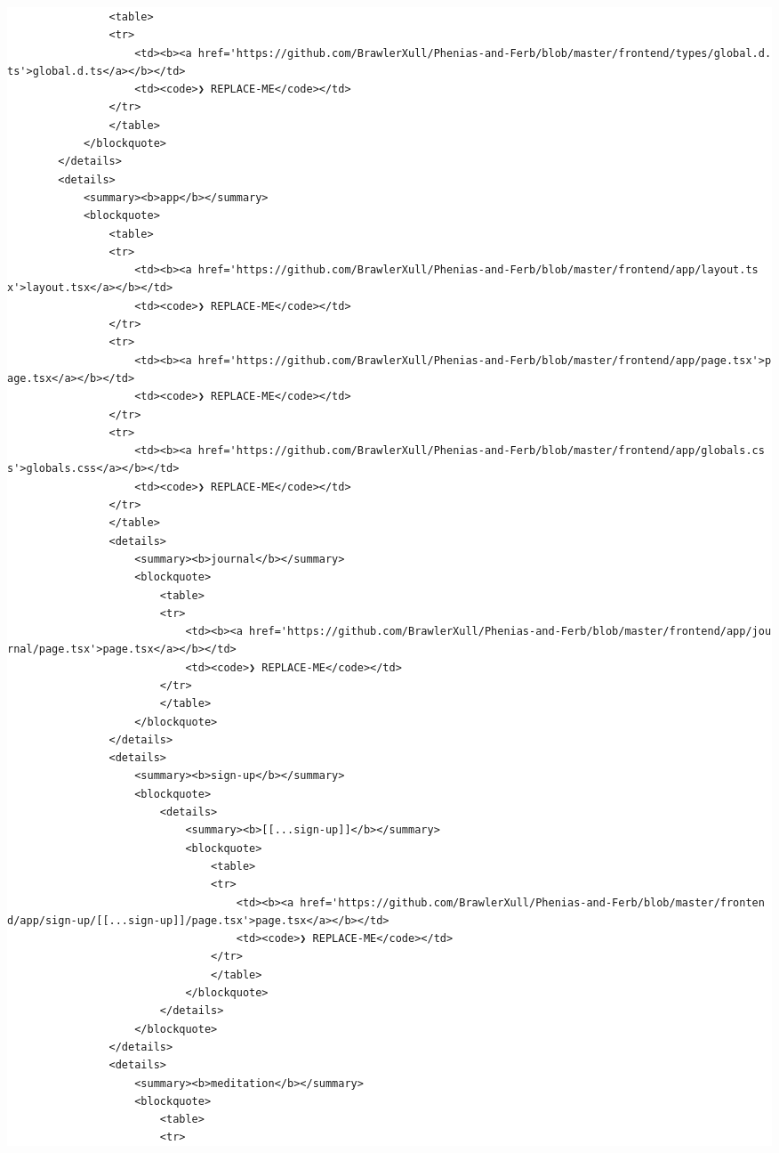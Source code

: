 					<table>
					<tr>
						<td><b><a href='https://github.com/BrawlerXull/Phenias-and-Ferb/blob/master/frontend/types/global.d.ts'>global.d.ts</a></b></td>
						<td><code>❯ REPLACE-ME</code></td>
					</tr>
					</table>
				</blockquote>
			</details>
			<details>
				<summary><b>app</b></summary>
				<blockquote>
					<table>
					<tr>
						<td><b><a href='https://github.com/BrawlerXull/Phenias-and-Ferb/blob/master/frontend/app/layout.tsx'>layout.tsx</a></b></td>
						<td><code>❯ REPLACE-ME</code></td>
					</tr>
					<tr>
						<td><b><a href='https://github.com/BrawlerXull/Phenias-and-Ferb/blob/master/frontend/app/page.tsx'>page.tsx</a></b></td>
						<td><code>❯ REPLACE-ME</code></td>
					</tr>
					<tr>
						<td><b><a href='https://github.com/BrawlerXull/Phenias-and-Ferb/blob/master/frontend/app/globals.css'>globals.css</a></b></td>
						<td><code>❯ REPLACE-ME</code></td>
					</tr>
					</table>
					<details>
						<summary><b>journal</b></summary>
						<blockquote>
							<table>
							<tr>
								<td><b><a href='https://github.com/BrawlerXull/Phenias-and-Ferb/blob/master/frontend/app/journal/page.tsx'>page.tsx</a></b></td>
								<td><code>❯ REPLACE-ME</code></td>
							</tr>
							</table>
						</blockquote>
					</details>
					<details>
						<summary><b>sign-up</b></summary>
						<blockquote>
							<details>
								<summary><b>[[...sign-up]]</b></summary>
								<blockquote>
									<table>
									<tr>
										<td><b><a href='https://github.com/BrawlerXull/Phenias-and-Ferb/blob/master/frontend/app/sign-up/[[...sign-up]]/page.tsx'>page.tsx</a></b></td>
										<td><code>❯ REPLACE-ME</code></td>
									</tr>
									</table>
								</blockquote>
							</details>
						</blockquote>
					</details>
					<details>
						<summary><b>meditation</b></summary>
						<blockquote>
							<table>
							<tr>